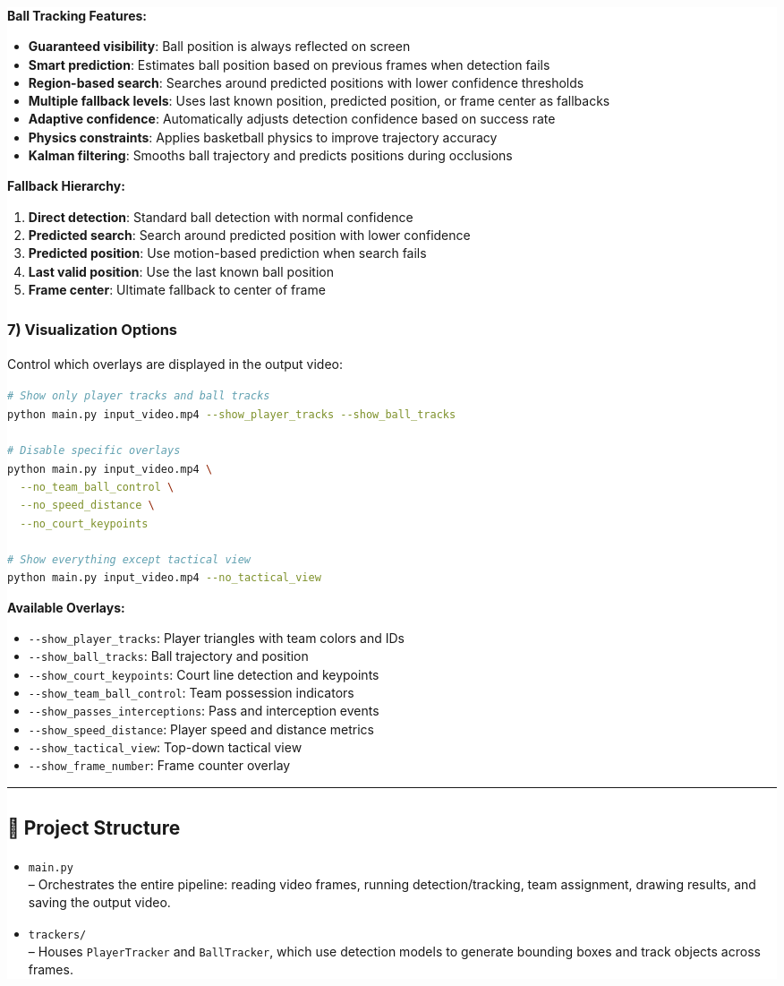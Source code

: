 **Ball Tracking Features:**
- **Guaranteed visibility**: Ball position is always reflected on screen
- **Smart prediction**: Estimates ball position based on previous frames when detection fails
- **Region-based search**: Searches around predicted positions with lower confidence thresholds
- **Multiple fallback levels**: Uses last known position, predicted position, or frame center as fallbacks
- **Adaptive confidence**: Automatically adjusts detection confidence based on success rate
- **Physics constraints**: Applies basketball physics to improve trajectory accuracy
- **Kalman filtering**: Smooths ball trajectory and predicts positions during occlusions

**Fallback Hierarchy:**
1. **Direct detection**: Standard ball detection with normal confidence
2. **Predicted search**: Search around predicted position with lower confidence
3. **Predicted position**: Use motion-based prediction when search fails
4. **Last valid position**: Use the last known ball position
5. **Frame center**: Ultimate fallback to center of frame

### 7) Visualization Options

Control which overlays are displayed in the output video:

```bash
# Show only player tracks and ball tracks
python main.py input_video.mp4 --show_player_tracks --show_ball_tracks

# Disable specific overlays
python main.py input_video.mp4 \
  --no_team_ball_control \
  --no_speed_distance \
  --no_court_keypoints

# Show everything except tactical view
python main.py input_video.mp4 --no_tactical_view
```

**Available Overlays:**
- `--show_player_tracks`: Player triangles with team colors and IDs
- `--show_ball_tracks`: Ball trajectory and position
- `--show_court_keypoints`: Court line detection and keypoints
- `--show_team_ball_control`: Team possession indicators
- `--show_passes_interceptions`: Pass and interception events
- `--show_speed_distance`: Player speed and distance metrics
- `--show_tactical_view`: Top-down tactical view
- `--show_frame_number`: Frame counter overlay

---

## 🏰 Project Structure

- `main.py`  
  – Orchestrates the entire pipeline: reading video frames, running detection/tracking, team assignment, drawing results, and saving the output video.

- `trackers/`  
  – Houses `PlayerTracker` and `BallTracker`, which use detection models to generate bounding boxes and track objects across frames.
